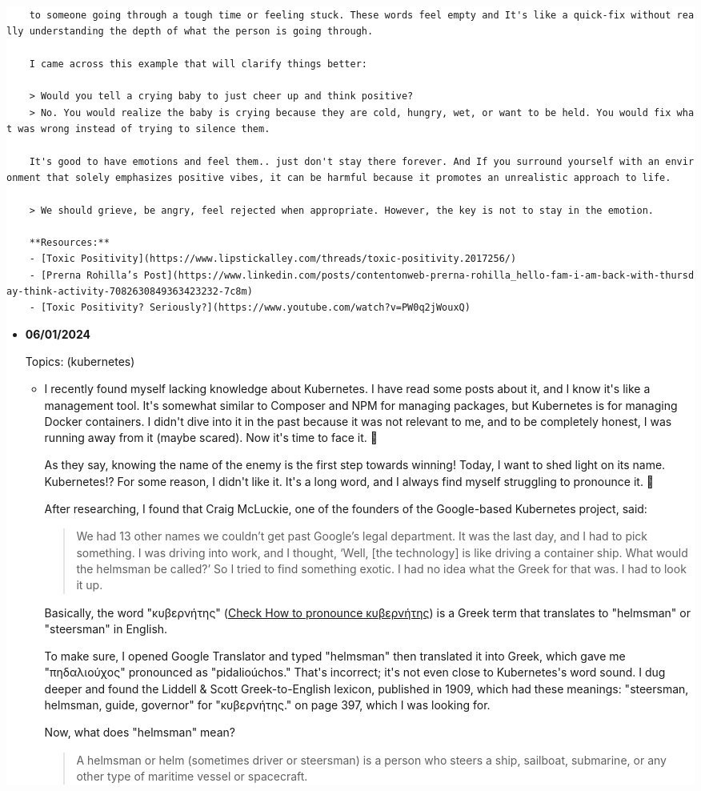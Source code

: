         to someone going through a tough time or feeling stuck. These words feel empty and It's like a quick-fix without really understanding the depth of what the person is going through.
        
        I came across this example that will clarify things better:
        
        > Would you tell a crying baby to just cheer up and think positive?
        > No. You would realize the baby is crying because they are cold, hungry, wet, or want to be held. You would fix what was wrong instead of trying to silence them.
        
        It's good to have emotions and feel them.. just don't stay there forever. And If you surround yourself with an environment that solely emphasizes positive vibes, it can be harmful because it promotes an unrealistic approach to life.
        
        > We should grieve, be angry, feel rejected when appropriate. However, the key is not to stay in the emotion.
        
        **Resources:**
        - [Toxic Positivity](https://www.lipstickalley.com/threads/toxic-positivity.2017256/)
        - [Prerna Rohilla’s Post](https://www.linkedin.com/posts/contentonweb-prerna-rohilla_hello-fam-i-am-back-with-thursday-think-activity-7082630849363423232-7c8m)
        - [Toxic Positivity? Seriously?](https://www.youtube.com/watch?v=PW0q2jWouxQ)

- **06/01/2024**
  
    Topics: (kubernetes)
    - I recently found myself lacking knowledge about Kubernetes. I have read some posts about it, and I know it's like a management tool. It's somewhat similar to Composer and NPM for managing packages, but Kubernetes is for managing Docker containers. I didn't dive into it in the past because it was not relevant to me, and to be completely honest, I was running away from it (maybe scared). Now it's time to face it. 😬

        As they say, knowing the name of the enemy is the first step towards winning! Today, I want to shed light on its name. Kubernetes!? For some reason, I didn't like it. It's a long word, and I always find myself struggling to pronounce it. 🤔
        
        After researching, I found that Craig McLuckie, one of the founders of the Google-based Kubernetes project, said:
        
        > We had 13 other names we couldn’t get past Google’s legal department. It was the last day, and I had to pick something. I was driving into work, and I thought, ‘Well, [the technology] is like driving a container ship. What would the helmsman be called?’ So I tried to find something exotic. I had no idea what the Greek for that was. I had to look it up.
        
        Basically, the word "κυβερνήτης" ([Check How to pronounce κυβερνήτης](https://en.bab.la/pronunciation/greek/%CE%BA%CF%85%CE%B2%CE%B5%CF%81%CE%BD%CE%AE%CF%84%CE%B7%CF%82)) is a Greek term that translates to "helmsman" or "steersman" in English.
        
        To make sure, I opened Google Translator and typed "helmsman" then translated it into Greek, which gave me "πηδαλιούχος" pronounced as "pidalioúchos." That's incorrect; it's not even close to Kubernetes's word sound. I dug deeper and found the Liddell & Scott Greek-to-English lexicon, published in 1909, which had these meanings: "steersman, helmsman, guide, governor" for "κυβερνήτης." on page 397, which I was looking for. 
        
        Now, what does "helmsman" mean?
        
        > A helmsman or helm (sometimes driver or steersman) is a person who steers a ship, sailboat, submarine, or any other type of maritime vessel or spacecraft. 
        